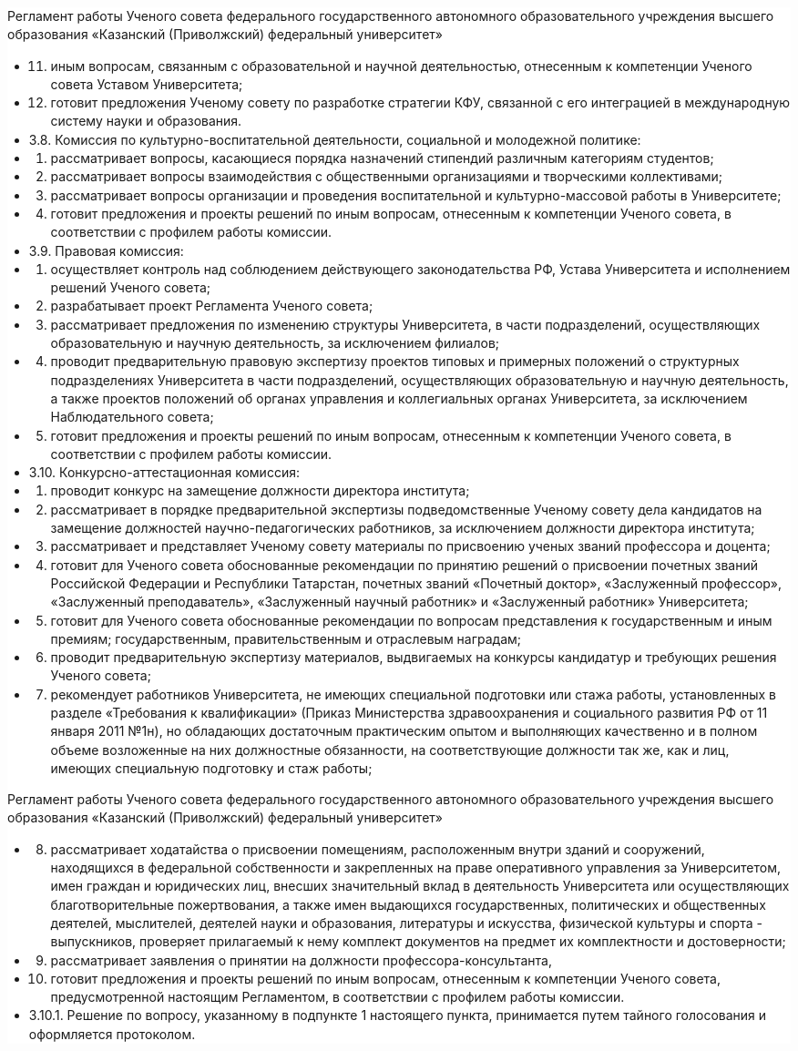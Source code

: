 Регламент работы Ученого совета федерального государственного автономного образовательного учреждения высшего образования «Казанский (Приволжский) федеральный университет»

- 11) иным вопросам, связанным с образовательной и научной деятельностью, отнесенным к компетенции Ученого совета Уставом Университета;
- 12) готовит предложения Ученому совету по разработке стратегии КФУ, связанной с его интеграцией в международную систему науки и образования.
- 3.8. Комиссия по культурно-воспитательной деятельности, социальной и молодежной политике:
- 1) рассматривает вопросы, касающиеся порядка назначений стипендий различным категориям студентов;
- 2)  рассматривает вопросы взаимодействия с общественными организациями и творческими коллективами;
- 3) рассматривает вопросы организации и проведения воспитательной и культурно-массовой работы в Университете;
- 4) готовит предложения и проекты решений по иным вопросам, отнесенным к компетенции Ученого совета, в соответствии с профилем работы комиссии.
- 3.9. Правовая комиссия:
- 1)  осуществляет  контроль  над  соблюдением  действующего  законодательства  РФ,  Устава Университета и исполнением решений Ученого совета;
- 2) разрабатывает проект Регламента Ученого совета;
- 3) рассматривает предложения по изменению структуры Университета, в части подразделений, осуществляющих образовательную и научную деятельность, за исключением филиалов;
- 4) проводит предварительную правовую экспертизу проектов типовых и примерных положений о структурных подразделениях Университета в части подразделений, осуществляющих образовательную и научную деятельность, а также проектов положений об органах управления и коллегиальных органах Университета, за исключением Наблюдательного совета;
- 5) готовит предложения и проекты решений по иным вопросам, отнесенным к компетенции Ученого совета, в соответствии с профилем работы комиссии.
- 3.10. Конкурсно-аттестационная комиссия:
- 1) проводит конкурс на замещение должности директора института;
- 2) рассматривает в порядке предварительной экспертизы подведомственные Ученому совету дела  кандидатов  на  замещение  должностей  научно-педагогических  работников,  за  исключением должности директора института;
- 3) рассматривает и представляет Ученому совету материалы по присвоению ученых званий профессора и доцента;
- 4) готовит для Ученого совета обоснованные рекомендации по принятию решений о присвоении почетных званий Российской Федерации  и Республики Татарстан, почетных званий «Почетный  доктор»,  «Заслуженный  профессор»,  «Заслуженный  преподаватель»,  «Заслуженный научный работник» и «Заслуженный работник» Университета;
- 5)  готовит  для  Ученого  совета  обоснованные  рекомендации  по  вопросам  представления  к государственным и иным премиям; государственным, правительственным и отраслевым наградам;
- 6) проводит предварительную экспертизу материалов, выдвигаемых на конкурсы кандидатур и требующих решения Ученого совета;
- 7)  рекомендует  работников  Университета, не имеющих специальной подготовки или стажа работы,  установленных  в  разделе  «Требования  к  квалификации»  (Приказ  Министерства  здравоохранения и социального развития РФ от 11 января 2011 №1н), но обладающих достаточным практическим опытом и выполняющих качественно и в полном объеме возложенные на них должностные обязанности, на соответствующие должности так же, как и лиц, имеющих специальную подготовку и стаж работы;

Регламент работы Ученого совета федерального государственного автономного образовательного учреждения высшего образования «Казанский (Приволжский) федеральный университет»

- 8)  рассматривает  ходатайства о присвоении помещениям, расположенным внутри зданий и сооружений,  находящихся  в  федеральной  собственности  и  закрепленных  на  праве  оперативного управления за Университетом, имен граждан и юридических лиц, внесших значительный вклад в деятельность  Университета  или  осуществляющих  благотворительные  пожертвования,  а  также имен выдающихся государственных, политических и общественных деятелей, мыслителей, деятелей науки и образования, литературы и искусства, физической культуры и спорта - выпускников, проверяет прилагаемый к нему комплект документов на предмет их комплектности и достоверности;
- 9) рассматривает заявления о принятии на должности профессора-консультанта,
- 10) готовит предложения и проекты решений по иным вопросам, отнесенным к компетенции Ученого  совета,  предусмотренной  настоящим  Регламентом,  в  соответствии  с  профилем  работы комиссии.
- 3.10.1. Решение по вопросу, указанному в подпункте 1 настоящего пункта, принимается путем тайного голосования и оформляется протоколом.
